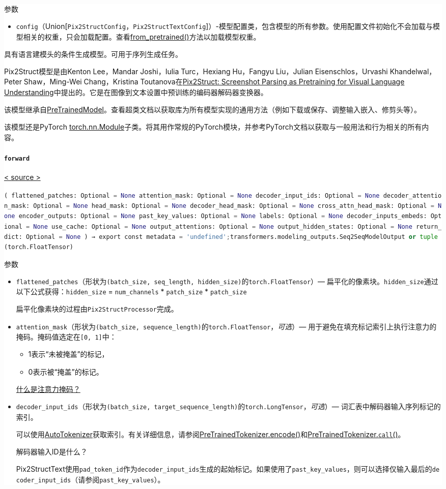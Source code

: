 参数

+   `config`（Union[`Pix2StructConfig`，`Pix2StructTextConfig`]）-模型配置类，包含模型的所有参数。使用配置文件初始化不会加载与模型相关的权重，只会加载配置。查看[from_pretrained()](/docs/transformers/v4.37.2/en/main_classes/model#transformers.PreTrainedModel.from_pretrained)方法以加载模型权重。

具有语言建模头的条件生成模型。可用于序列生成任务。

Pix2Struct模型是由Kenton Lee，Mandar Joshi，Iulia Turc，Hexiang Hu，Fangyu Liu，Julian Eisenschlos，Urvashi Khandelwal，Peter Shaw，Ming-Wei Chang，Kristina Toutanova在[Pix2Struct: Screenshot Parsing as Pretraining for Visual Language Understanding](https://arxiv.org/abs/2210.03347)中提出的。它是在图像到文本设置中预训练的编码器解码器变换器。

该模型继承自[PreTrainedModel](/docs/transformers/v4.37.2/en/main_classes/model#transformers.PreTrainedModel)。查看超类文档以获取库为所有模型实现的通用方法（例如下载或保存、调整输入嵌入、修剪头等）。

该模型还是PyTorch [torch.nn.Module](https://pytorch.org/docs/stable/nn.html#torch.nn.Module)子类。将其用作常规的PyTorch模块，并参考PyTorch文档以获取与一般用法和行为相关的所有内容。

#### `forward`

[< source >](https://github.com/huggingface/transformers/blob/v4.37.2/src/transformers/models/pix2struct/modeling_pix2struct.py#L1620)

```py
( flattened_patches: Optional = None attention_mask: Optional = None decoder_input_ids: Optional = None decoder_attention_mask: Optional = None head_mask: Optional = None decoder_head_mask: Optional = None cross_attn_head_mask: Optional = None encoder_outputs: Optional = None past_key_values: Optional = None labels: Optional = None decoder_inputs_embeds: Optional = None use_cache: Optional = None output_attentions: Optional = None output_hidden_states: Optional = None return_dict: Optional = None ) → export const metadata = 'undefined';transformers.modeling_outputs.Seq2SeqModelOutput or tuple(torch.FloatTensor)
```

参数

+   `flattened_patches`（形状为`(batch_size, seq_length, hidden_size)`的`torch.FloatTensor`）— 扁平化的像素块。`hidden_size`通过以下公式获得：`hidden_size` = `num_channels` * `patch_size` * `patch_size`

    扁平化像素块的过程由`Pix2StructProcessor`完成。

+   `attention_mask`（形状为`(batch_size, sequence_length)`的`torch.FloatTensor`，*可选*）— 用于避免在填充标记索引上执行注意力的掩码。掩码值选定在`[0, 1]`中：

    +   1表示“未被掩盖”的标记，

    +   0表示被“掩盖”的标记。

    [什么是注意力掩码？](../glossary#attention-mask)

+   `decoder_input_ids`（形状为`(batch_size, target_sequence_length)`的`torch.LongTensor`，*可选*）— 词汇表中解码器输入序列标记的索引。

    可以使用[AutoTokenizer](/docs/transformers/v4.37.2/en/model_doc/auto#transformers.AutoTokenizer)获取索引。有关详细信息，请参阅[PreTrainedTokenizer.encode()](/docs/transformers/v4.37.2/en/internal/tokenization_utils#transformers.PreTrainedTokenizerBase.encode)和[PreTrainedTokenizer.`call`()](/docs/transformers/v4.37.2/en/internal/tokenization_utils#transformers.PreTrainedTokenizerBase.__call__)。

    解码器输入ID是什么？

    Pix2StructText使用`pad_token_id`作为`decoder_input_ids`生成的起始标记。如果使用了`past_key_values`，则可以选择仅输入最后的`decoder_input_ids`（请参阅`past_key_values`）。
